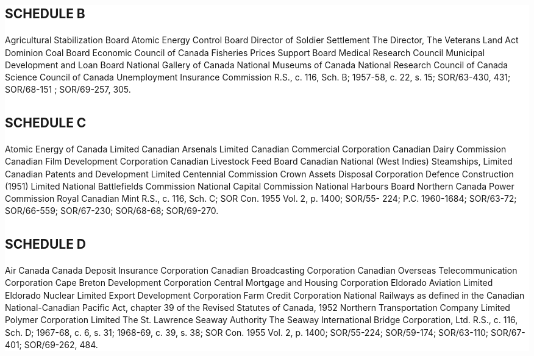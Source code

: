 
## SCHEDULE B
Agricultural Stabilization Board
Atomic Energy Control Board
Director of Soldier Settlement
The Director, The Veterans Land Act
Dominion Coal Board
Economic Council of Canada
Fisheries Prices Support Board
Medical Research Council
Municipal Development and Loan Board
National Gallery of Canada
National Museums of Canada
National Research Council of Canada
Science Council of Canada
Unemployment Insurance Commission
R.S., c. 116, Sch. B; 1957-58, c. 22, s. 15; SOR/63-430, 431;
SOR/68-151 ; SOR/69-257, 305.

## SCHEDULE C
Atomic Energy of Canada Limited
Canadian Arsenals Limited
Canadian Commercial Corporation
Canadian Dairy Commission
Canadian Film Development Corporation
Canadian Livestock Feed Board
Canadian National (West Indies) Steamships, Limited
Canadian Patents and Development Limited
Centennial Commission
Crown Assets Disposal Corporation
Defence Construction (1951) Limited
National Battlefields Commission
National Capital Commission
National Harbours Board
Northern Canada Power Commission
Royal Canadian Mint
R.S., c. 116, Sch. C; SOR Con. 1955 Vol. 2, p. 1400; SOR/55-
224; P.C. 1960-1684; SOR/63-72; SOR/66-559; SOR/67-230;
SOR/68-68; SOR/69-270.

## SCHEDULE D
Air Canada
Canada Deposit Insurance Corporation
Canadian Broadcasting Corporation
Canadian Overseas Telecommunication Corporation
Cape Breton Development Corporation
Central Mortgage and Housing Corporation
Eldorado Aviation Limited
Eldorado Nuclear Limited
Export Development Corporation
Farm Credit Corporation
National Railways as defined in the
Canadian National-Canadian Pacific Act, chapter 39 of the
Revised Statutes of Canada, 1952
Northern Transportation Company Limited
Polymer Corporation Limited
The St. Lawrence Seaway Authority
The Seaway International Bridge Corporation, Ltd.
R.S., c. 116, Sch. D; 1967-68, c. 6, s. 31; 1968-69, c. 39, s. 38;
SOR Con. 1955 Vol. 2, p. 1400; SOR/55-224; SOR/59-174;
SOR/63-110; SOR/67-401; SOR/69-262, 484.
